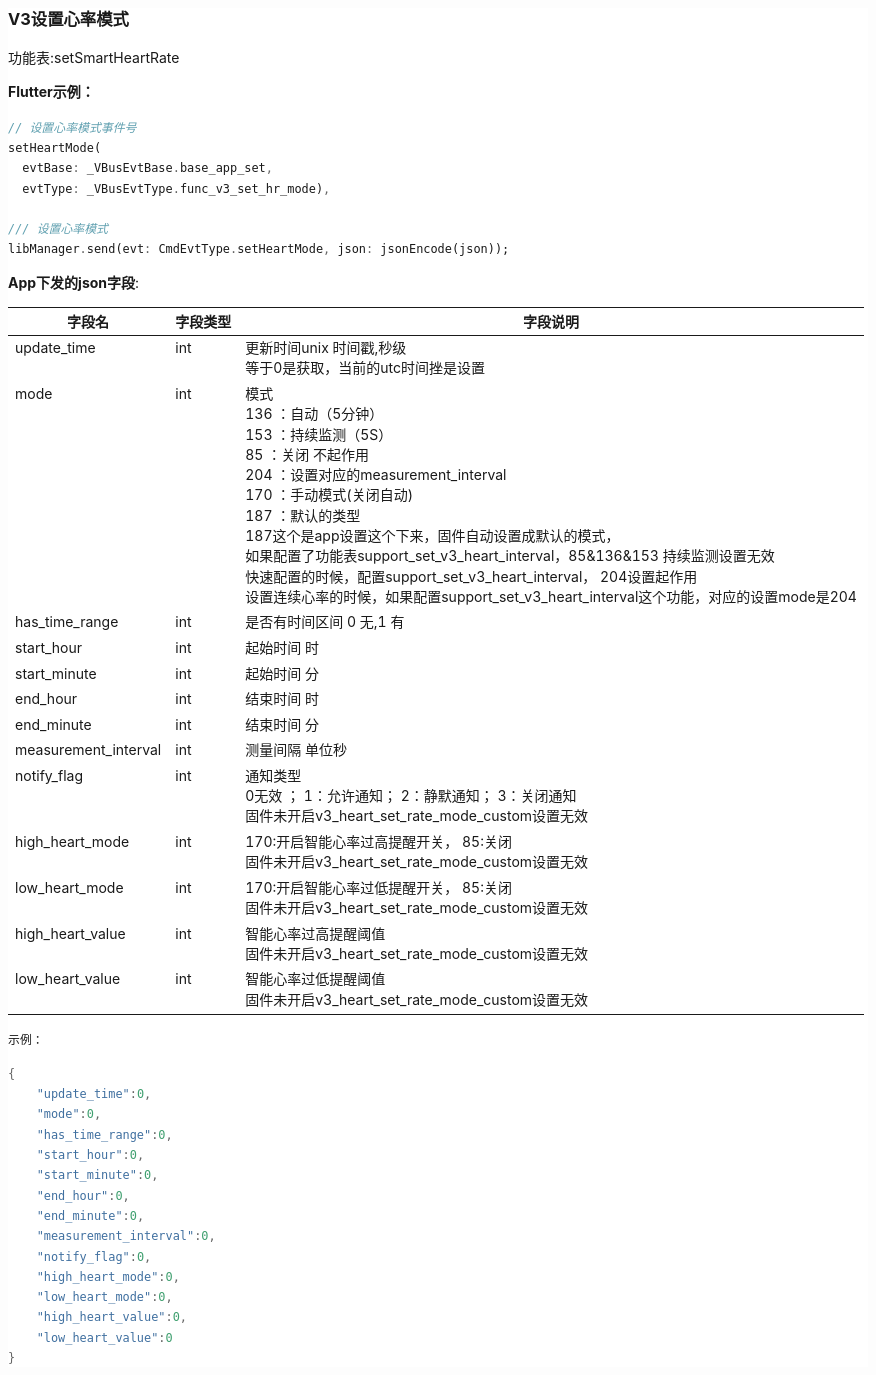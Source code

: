 ### V3设置心率模式


功能表:setSmartHeartRate

**Flutter示例：**

```dart
// 设置心率模式事件号
setHeartMode(
  evtBase: _VBusEvtBase.base_app_set,
  evtType: _VBusEvtType.func_v3_set_hr_mode),

/// 设置心率模式
libManager.send(evt: CmdEvtType.setHeartMode, json: jsonEncode(json));
```



**App下发的json字段**:

| 字段名               | 字段类型 | 字段说明                                                     |
| -------------------- | -------- | ------------------------------------------------------------ |
| update_time          | int      | 更新时间unix 时间戳,秒级 <br />等于0是获取，当前的utc时间挫是设置  |
| mode                 | int      | 模式<br />136 ：自动（5分钟）<br />153 ：持续监测（5S）<br />85 ：关闭 不起作用<br />204 ：设置对应的measurement_interval<br />170 ：手动模式(关闭自动)<br />187 ：默认的类型<br />187这个是app设置这个下来，固件自动设置成默认的模式，<br />如果配置了功能表support_set_v3_heart_interval，85&136&153 持续监测设置无效 <br />快速配置的时候，配置support_set_v3_heart_interval， 204设置起作用<br />设置连续心率的时候，如果配置support_set_v3_heart_interval这个功能，对应的设置mode是204 |
| has_time_range       | int      | 是否有时间区间 0 无,1 有                                 |
| start_hour           | int      | 起始时间 时                                                  |
| start_minute         | int      | 起始时间 分                                                  |
| end_hour             | int      | 结束时间 时                                                  |
| end_minute           | int      | 结束时间 分                                                  |
| measurement_interval | int      | 测量间隔 单位秒                                              |
| notify_flag          | int      | 通知类型 <br />0无效 ； 1：允许通知； 2：静默通知； 3：关闭通知<br />固件未开启v3_heart_set_rate_mode_custom设置无效 |
| high_heart_mode      | int      | 170:开启智能心率过高提醒开关， 85:关闭<br />固件未开启v3_heart_set_rate_mode_custom设置无效 |
| low_heart_mode       | int      | 170:开启智能心率过低提醒开关， 85:关闭<br />固件未开启v3_heart_set_rate_mode_custom设置无效 |
| high_heart_value     | int      | 智能心率过高提醒阈值<br />固件未开启v3_heart_set_rate_mode_custom设置无效 |
| low_heart_value      | int      | 智能心率过低提醒阈值<br />固件未开启v3_heart_set_rate_mode_custom设置无效 |

`示例：`

```c
{
    "update_time":0,
    "mode":0,
    "has_time_range":0,
    "start_hour":0,
    "start_minute":0,
    "end_hour":0,
    "end_minute":0,
    "measurement_interval":0,
    "notify_flag":0,
    "high_heart_mode":0,
    "low_heart_mode":0,
    "high_heart_value":0,
    "low_heart_value":0
}
```
